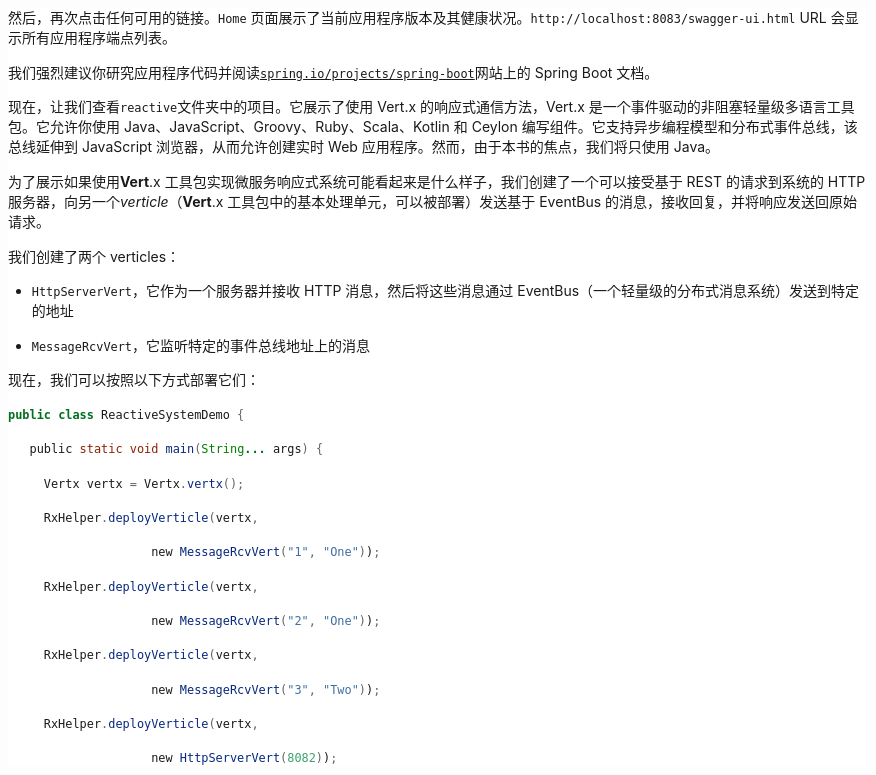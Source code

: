 然后，再次点击任何可用的链接。`Home` 页面展示了当前应用程序版本及其健康状况。`http://localhost:8083/swagger-ui.html` URL 会显示所有应用程序端点列表。

我们强烈建议你研究应用程序代码并阅读[`spring.io/projects/spring-boot`](https://spring.io/projects/spring-boot)网站上的 Spring Boot 文档。

现在，让我们查看`reactive`文件夹中的项目。它展示了使用 Vert.x 的响应式通信方法，Vert.x 是一个事件驱动的非阻塞轻量级多语言工具包。它允许你使用 Java、JavaScript、Groovy、Ruby、Scala、Kotlin 和 Ceylon 编写组件。它支持异步编程模型和分布式事件总线，该总线延伸到 JavaScript 浏览器，从而允许创建实时 Web 应用程序。然而，由于本书的焦点，我们将只使用 Java。

为了展示如果使用**Vert**.x 工具包实现微服务响应式系统可能看起来是什么样子，我们创建了一个可以接受基于 REST 的请求到系统的 HTTP 服务器，向另一个*verticle*（**Vert**.x 工具包中的基本处理单元，可以被部署）发送基于 EventBus 的消息，接收回复，并将响应发送回原始请求。

我们创建了两个 verticles：

+   `HttpServerVert`，它作为一个服务器并接收 HTTP 消息，然后将这些消息通过 EventBus（一个轻量级的分布式消息系统）发送到特定的地址

+   `MessageRcvVert`，它监听特定的事件总线地址上的消息

现在，我们可以按照以下方式部署它们：

```java
public class ReactiveSystemDemo { 
```

```java
   public static void main(String... args) { 
```

```java
     Vertx vertx = Vertx.vertx(); 
```

```java
     RxHelper.deployVerticle(vertx,  
```

```java
                    new MessageRcvVert("1", "One")); 
```

```java
     RxHelper.deployVerticle(vertx,  
```

```java
                    new MessageRcvVert("2", "One")); 
```

```java
     RxHelper.deployVerticle(vertx,  
```

```java
                    new MessageRcvVert("3", "Two")); 
```

```java
     RxHelper.deployVerticle(vertx, 
```

```java
                    new HttpServerVert(8082)); 
```
